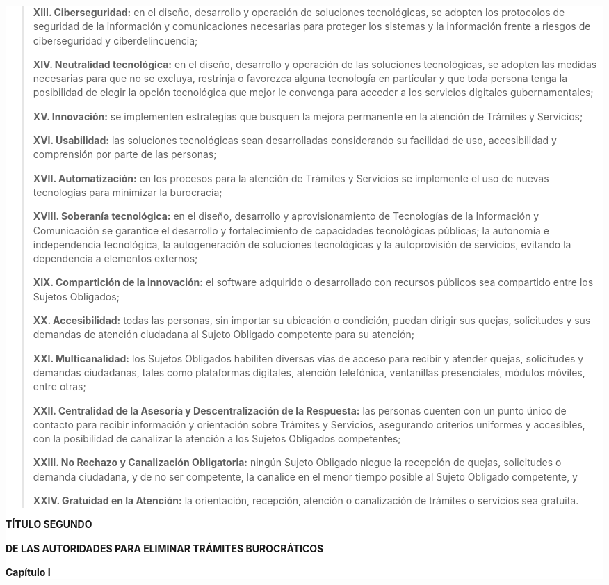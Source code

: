 >
> **XIII. Ciberseguridad:** en el diseño, desarrollo y operación de soluciones tecnológicas, se adopten los protocolos de seguridad de la información y comunicaciones necesarias para proteger los sistemas y la información frente a riesgos de ciberseguridad y ciberdelincuencia;
>
> **XIV. Neutralidad tecnológica:** en el diseño, desarrollo y operación de las soluciones tecnológicas, se adopten las medidas necesarias para que no se excluya, restrinja o favorezca alguna tecnología en particular y que toda persona tenga la posibilidad de elegir la opción tecnológica que mejor le convenga para acceder a los servicios digitales gubernamentales;
>
> **XV. Innovación:** se implementen estrategias que busquen la mejora permanente en la atención de Trámites y Servicios;
>
> **XVI. Usabilidad:** las soluciones tecnológicas sean desarrolladas considerando su facilidad de uso, accesibilidad y comprensión por parte de las personas;
>
> **XVII. Automatización:** en los procesos para la atención de Trámites y Servicios se implemente el uso de nuevas tecnologías para minimizar la burocracia;
>
> **XVIII. Soberanía tecnológica:** en el diseño, desarrollo y aprovisionamiento de Tecnologías de la Información y Comunicación se garantice el desarrollo y fortalecimiento de capacidades tecnológicas públicas; la autonomía e independencia tecnológica, la autogeneración de soluciones tecnológicas y la autoprovisión de servicios, evitando la dependencia a elementos externos;
>
> **XIX. Compartición de la innovación:** el software adquirido o desarrollado con recursos públicos sea compartido entre los Sujetos Obligados;
>
> **XX. Accesibilidad:** todas las personas, sin importar su ubicación o condición, puedan dirigir sus quejas, solicitudes y sus demandas de atención ciudadana al Sujeto Obligado competente para su atención;
>
> **XXI. Multicanalidad:** los Sujetos Obligados habiliten diversas vías de acceso para recibir y atender quejas, solicitudes y demandas ciudadanas, tales como plataformas digitales, atención telefónica, ventanillas presenciales, módulos móviles, entre otras;
>
> **XXII. Centralidad de la Asesoría y Descentralización de la Respuesta:** las personas cuenten con un punto único de contacto para recibir información y orientación sobre Trámites y Servicios, asegurando criterios uniformes y accesibles, con la posibilidad de canalizar la atención a los Sujetos Obligados competentes;
>
> **XXIII. No Rechazo y Canalización Obligatoria:** ningún Sujeto Obligado niegue la recepción de quejas, solicitudes o demanda ciudadana, y de no ser competente, la canalice en el menor tiempo posible al Sujeto Obligado competente, y
>
> **XXIV. Gratuidad en la Atención:** la orientación, recepción, atención o canalización de trámites o servicios sea gratuita.

**TÍTULO SEGUNDO**

**DE LAS AUTORIDADES PARA ELIMINAR TRÁMITES BUROCRÁTICOS**

**Capítulo I**
